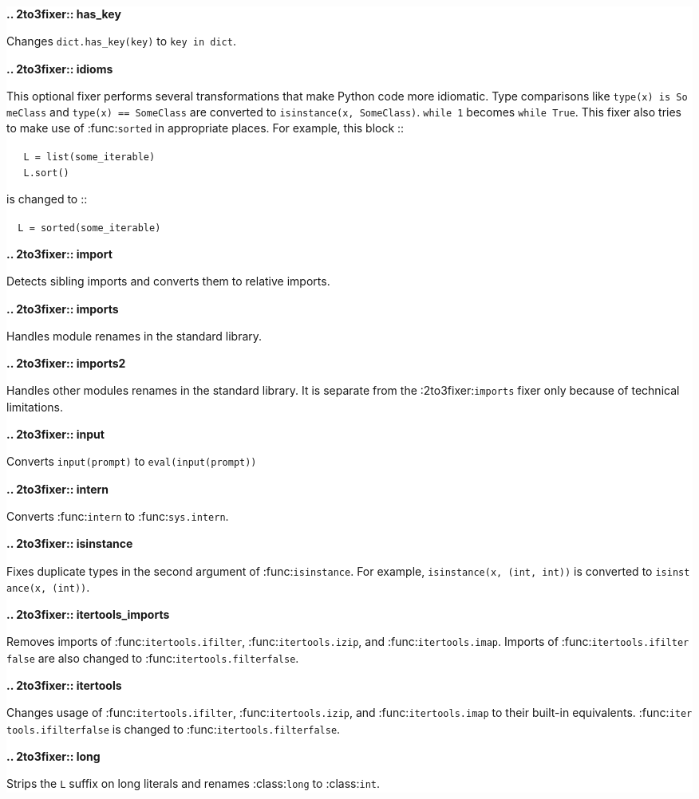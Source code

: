 **.. 2to3fixer:: has_key**

   Changes ``dict.has_key(key)`` to ``key in dict``.

**.. 2to3fixer:: idioms**

   This optional fixer performs several transformations that make Python code
   more idiomatic.  Type comparisons like ``type(x) is SomeClass`` and
   ``type(x) == SomeClass`` are converted to ``isinstance(x, SomeClass)``.
   ``while 1`` becomes ``while True``.  This fixer also tries to make use of
   :func:`sorted` in appropriate places.  For example, this block ::

       L = list(some_iterable)
       L.sort()

   is changed to ::

      L = sorted(some_iterable)

**.. 2to3fixer:: import**

   Detects sibling imports and converts them to relative imports.

**.. 2to3fixer:: imports**

   Handles module renames in the standard library.

**.. 2to3fixer:: imports2**

   Handles other modules renames in the standard library.  It is separate from
   the :2to3fixer:`imports` fixer only because of technical limitations.

**.. 2to3fixer:: input**

   Converts ``input(prompt)`` to ``eval(input(prompt))``

**.. 2to3fixer:: intern**

   Converts :func:`intern` to :func:`sys.intern`.

**.. 2to3fixer:: isinstance**

   Fixes duplicate types in the second argument of :func:`isinstance`.  For
   example, ``isinstance(x, (int, int))`` is converted to ``isinstance(x,
   (int))``.

**.. 2to3fixer:: itertools_imports**

   Removes imports of :func:`itertools.ifilter`, :func:`itertools.izip`, and
   :func:`itertools.imap`.  Imports of :func:`itertools.ifilterfalse` are also
   changed to :func:`itertools.filterfalse`.

**.. 2to3fixer:: itertools**

   Changes usage of :func:`itertools.ifilter`, :func:`itertools.izip`, and
   :func:`itertools.imap` to their built-in equivalents.
   :func:`itertools.ifilterfalse` is changed to :func:`itertools.filterfalse`.

**.. 2to3fixer:: long**

   Strips the ``L`` suffix on long literals and renames :class:`long` to
   :class:`int`.
